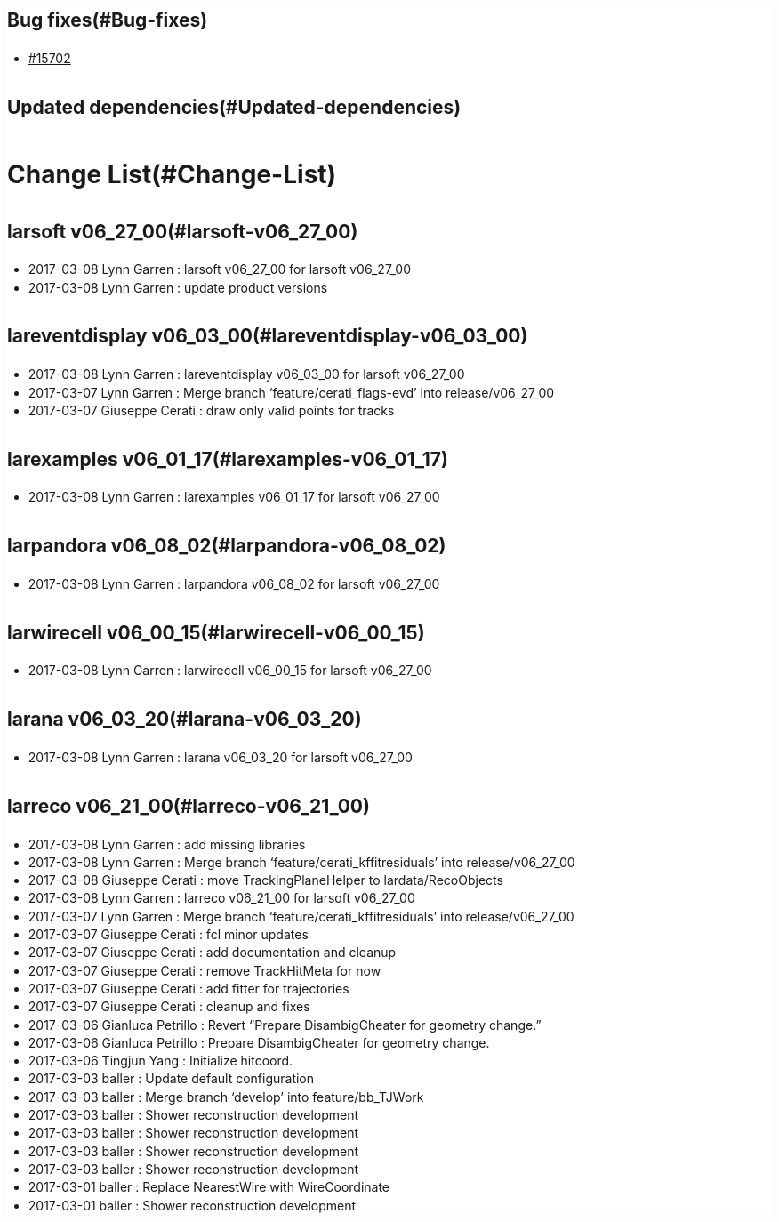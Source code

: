 Bug fixes(#Bug-fixes)
------------------------

-   [\#15702](/redmine/issues/15702 "Bug: order of list the generators issue with PhotonBackTracker  (Closed)")

Updated dependencies(#Updated-dependencies)
----------------------------------------------

Change List(#Change-List)
============================

larsoft v06\_27\_00(#larsoft-v06_27_00)
------------------------------------------

-   2017-03-08 Lynn Garren : larsoft v06\_27\_00 for larsoft v06\_27\_00
-   2017-03-08 Lynn Garren : update product versions

lareventdisplay v06\_03\_00(#lareventdisplay-v06_03_00)
----------------------------------------------------------

-   2017-03-08 Lynn Garren : lareventdisplay v06\_03\_00 for larsoft v06\_27\_00
-   2017-03-07 Lynn Garren : Merge branch ‘feature/cerati\_flags-evd’ into release/v06\_27\_00
-   2017-03-07 Giuseppe Cerati : draw only valid points for tracks

larexamples v06\_01\_17(#larexamples-v06_01_17)
--------------------------------------------------

-   2017-03-08 Lynn Garren : larexamples v06\_01\_17 for larsoft v06\_27\_00

larpandora v06\_08\_02(#larpandora-v06_08_02)
------------------------------------------------

-   2017-03-08 Lynn Garren : larpandora v06\_08\_02 for larsoft v06\_27\_00

larwirecell v06\_00\_15(#larwirecell-v06_00_15)
--------------------------------------------------

-   2017-03-08 Lynn Garren : larwirecell v06\_00\_15 for larsoft v06\_27\_00

larana v06\_03\_20(#larana-v06_03_20)
----------------------------------------

-   2017-03-08 Lynn Garren : larana v06\_03\_20 for larsoft v06\_27\_00

larreco v06\_21\_00(#larreco-v06_21_00)
------------------------------------------

-   2017-03-08 Lynn Garren : add missing libraries
-   2017-03-08 Lynn Garren : Merge branch ‘feature/cerati\_kffitresiduals’ into release/v06\_27\_00
-   2017-03-08 Giuseppe Cerati : move TrackingPlaneHelper to lardata/RecoObjects
-   2017-03-08 Lynn Garren : larreco v06\_21\_00 for larsoft v06\_27\_00
-   2017-03-07 Lynn Garren : Merge branch ‘feature/cerati\_kffitresiduals’ into release/v06\_27\_00
-   2017-03-07 Giuseppe Cerati : fcl minor updates
-   2017-03-07 Giuseppe Cerati : add documentation and cleanup
-   2017-03-07 Giuseppe Cerati : remove TrackHitMeta for now
-   2017-03-07 Giuseppe Cerati : add fitter for trajectories
-   2017-03-07 Giuseppe Cerati : cleanup and fixes
-   2017-03-06 Gianluca Petrillo : Revert “Prepare DisambigCheater for geometry change.”
-   2017-03-06 Gianluca Petrillo : Prepare DisambigCheater for geometry change.
-   2017-03-06 Tingjun Yang : Initialize hitcoord.
-   2017-03-03 baller : Update default configuration
-   2017-03-03 baller : Merge branch ‘develop’ into feature/bb\_TJWork
-   2017-03-03 baller : Shower reconstruction development
-   2017-03-03 baller : Shower reconstruction development
-   2017-03-03 baller : Shower reconstruction development
-   2017-03-03 baller : Shower reconstruction development
-   2017-03-01 baller : Replace NearestWire with WireCoordinate
-   2017-03-01 baller : Shower reconstruction development